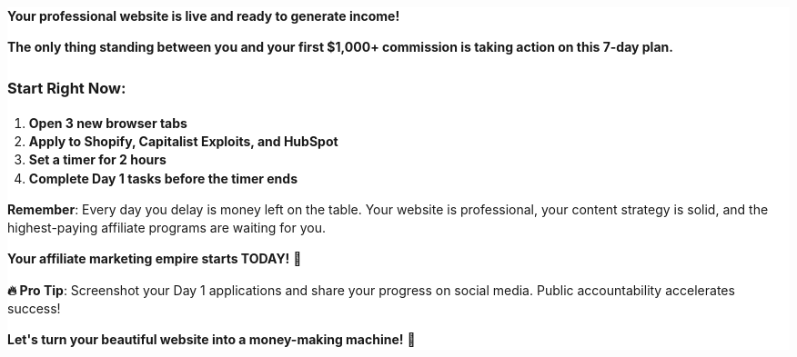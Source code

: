 **Your professional website is live and ready to generate income!**

**The only thing standing between you and your first $1,000+ commission is taking action on this 7-day plan.**

### Start Right Now:
1. **Open 3 new browser tabs**
2. **Apply to Shopify, Capitalist Exploits, and HubSpot**
3. **Set a timer for 2 hours**
4. **Complete Day 1 tasks before the timer ends**

**Remember**: Every day you delay is money left on the table. Your website is professional, your content strategy is solid, and the highest-paying affiliate programs are waiting for you.

**Your affiliate marketing empire starts TODAY!** 💪

**🔥 Pro Tip**: Screenshot your Day 1 applications and share your progress on social media. Public accountability accelerates success!

**Let's turn your beautiful website into a money-making machine!** 🎯